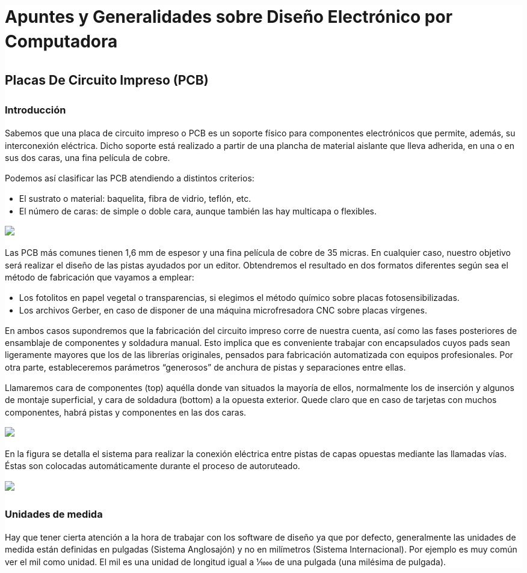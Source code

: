 # Apuntes y Generalidades sobre Diseño Electrónico por Computadora

## Placas De Circuito Impreso (PCB)

### Introducción

Sabemos que una placa de circuito impreso o PCB es un soporte físico para componentes electrónicos que permite, además, su interconexión eléctrica. Dicho soporte está realizado a partir de una plancha de material aislante que lleva adherida, en una o en sus dos caras, una fina película de cobre.

Podemos así clasificar las PCB atendiendo a distintos criterios:

- El sustrato o material: baquelita, fibra de vidrio, teflón, etc.
- El número de caras: de simple o doble cara, aunque también las hay multicapa o flexibles.

![](./img/ea9fb22b.png)

Las PCB más comunes tienen 1,6 mm de espesor y una fina película de cobre de 35 micras. En cualquier caso, nuestro objetivo será realizar el diseño de las pistas ayudados por un editor. Obtendremos el resultado en dos formatos diferentes según sea el método de fabricación que vayamos a emplear:

- Los fotolitos en papel vegetal o transparencias, si elegimos el método químico sobre placas fotosensibilizadas.
- Los archivos Gerber, en caso de disponer de una máquina microfresadora CNC sobre placas vírgenes.

En ambos casos supondremos que la fabricación del circuito impreso corre de nuestra cuenta, así como las fases posteriores de ensamblaje de componentes y soldadura manual. Esto implica que es conveniente trabajar con encapsulados cuyos pads sean ligeramente mayores que los de las librerías originales, pensados para fabricación automatizada con equipos profesionales. Por otra parte, estableceremos parámetros “generosos” de anchura de pistas y separaciones entre ellas.

Llamaremos cara de componentes (top) aquélla donde van situados la mayoría de ellos, normalmente los de inserción y algunos de montaje superficial, y cara de soldadura (bottom) a la opuesta exterior. Quede claro que en caso de tarjetas con muchos componentes, habrá pistas y componentes en las dos caras.

![](./img/407c71e6.png)

En la figura se detalla el sistema para realizar la conexión eléctrica entre pistas de capas opuestas mediante las llamadas vías. Éstas son colocadas automáticamente durante el proceso de autoruteado.

![](./img/78e1286.png)

### Unidades de medida

Hay que tener cierta atención a la hora de trabajar con los software de diseño ya que por defecto, generalmente las unidades de medida están definidas en pulgadas (Sistema Anglosajón) y no en milímetros (Sistema Internacional).  Por ejemplo es muy común ver el mil como unidad. El mil es una unidad de longitud igual a 1⁄1000 de una pulgada (una milésima de pulgada).
